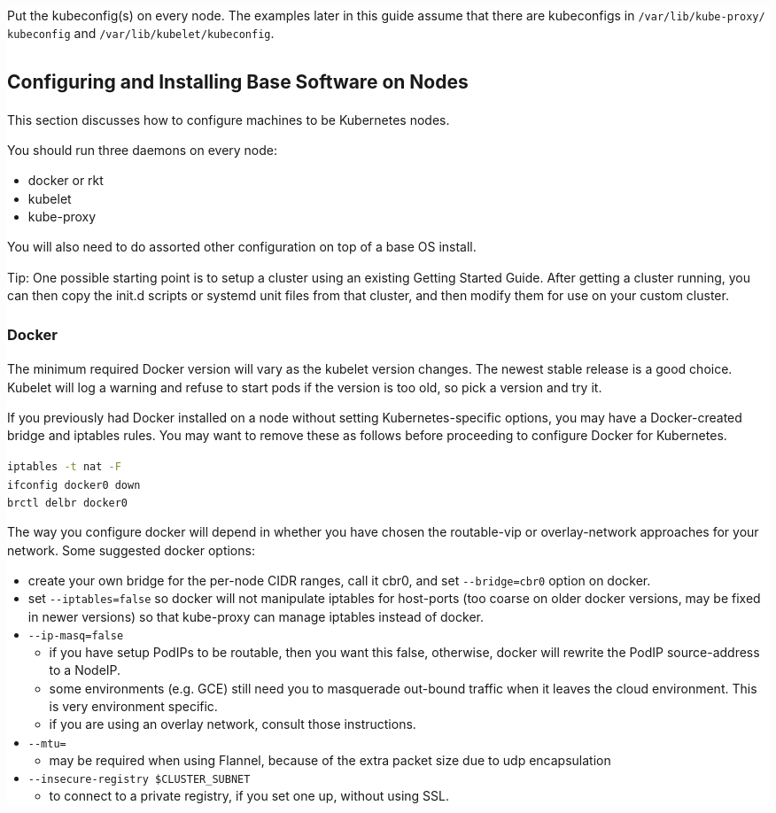 Put the kubeconfig(s) on every node.  The examples later in this
guide assume that there are kubeconfigs in `/var/lib/kube-proxy/kubeconfig` and
`/var/lib/kubelet/kubeconfig`.

## Configuring and Installing Base Software on Nodes

This section discusses how to configure machines to be Kubernetes nodes.

You should run three daemons on every node:
  - docker or rkt
  - kubelet
  - kube-proxy

You will also need to do assorted other configuration on top of a
base OS install.

Tip: One possible starting point is to setup a cluster using an existing Getting
Started Guide.   After getting a cluster running, you can then copy the init.d scripts or systemd unit files from that
cluster, and then modify them for use on your custom cluster.

### Docker

The minimum required Docker version will vary as the kubelet version changes.  The newest stable release is a good choice.  Kubelet will log a warning and refuse to start pods if the version is too old, so pick a version and try it.

If you previously had Docker installed on a node without setting Kubernetes-specific
options, you may have a Docker-created bridge and iptables rules.  You may want to remove these
as follows before proceeding to configure Docker for Kubernetes.

```sh
iptables -t nat -F
ifconfig docker0 down
brctl delbr docker0
```

The way you configure docker will depend in whether you have chosen the routable-vip or overlay-network approaches for your network.
Some suggested docker options:
  - create your own bridge for the per-node CIDR ranges, call it cbr0, and set `--bridge=cbr0` option on docker.
  - set `--iptables=false` so docker will not manipulate iptables for host-ports (too coarse on older docker versions, may be fixed in newer versions)
so that kube-proxy can manage iptables instead of docker.
  - `--ip-masq=false`
    - if you have setup PodIPs to be routable, then you want this false, otherwise, docker will
      rewrite the PodIP source-address to a NodeIP.
    - some environments (e.g. GCE) still need you to masquerade out-bound traffic when it leaves the cloud environment. This is very environment specific.
    - if you are using an overlay network, consult those instructions.
  - `--mtu=`
    - may be required when using Flannel, because of the extra packet size due to udp encapsulation
  - `--insecure-registry $CLUSTER_SUBNET`
    - to connect to a private registry, if you set one up, without using SSL.
